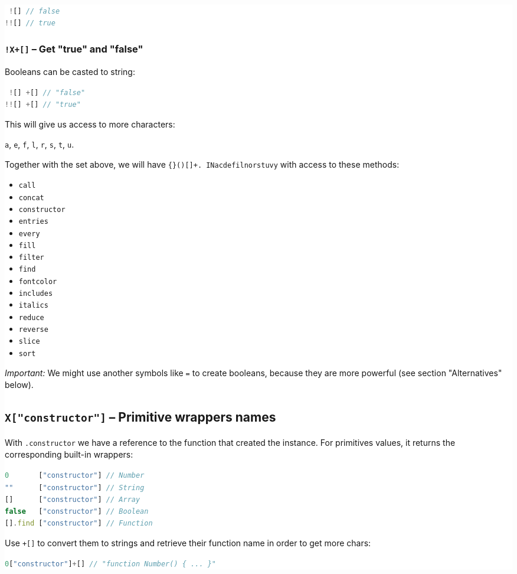 ```js
 ![] // false
!![] // true
```

### `!X+[]` – Get "true" and "false"

Booleans can be casted to string:

```js
 ![] +[] // "false"
!![] +[] // "true"
```

This will give us access to more characters:

`a`, `e`, `f`, `l`, `r`, `s`, `t`, `u`.

Together with the set above, we will have `{}()[]+. INacdefilnorstuvy` with access to these methods:

* `call`
* `concat`
* `constructor`
* `entries`
* `every`
* `fill`
* `filter`
* `find`
* `fontcolor`
* `includes`
* `italics`
* `reduce`
* `reverse`
* `slice`
* `sort`

*Important:* We might use another symbols like `=` to create booleans, because they are more powerful (see section "Alternatives" below).

## `X["constructor"]` – Primitive wrappers names

With `.constructor` we have a reference to the function that created the instance. For primitives values, it returns the corresponding built-in wrappers:

```js
0       ["constructor"] // Number
""      ["constructor"] // String
[]      ["constructor"] // Array
false   ["constructor"] // Boolean
[].find ["constructor"] // Function
```

Use `+[]` to convert them to strings and retrieve their function name in order to get more chars:

```js
0["constructor"]+[] // "function Number() { ... }"
```
